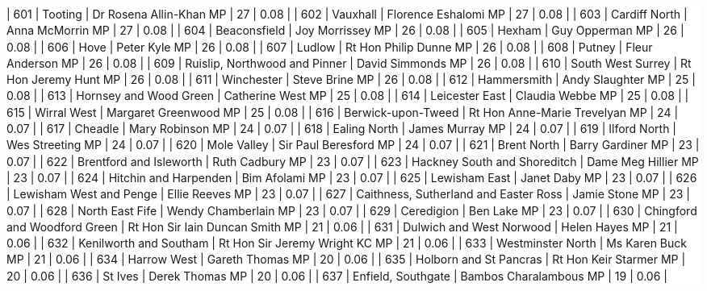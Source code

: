 | 601 | Tooting | Dr Rosena Allin-Khan MP | 27 | 0.08 |
| 602 | Vauxhall | Florence Eshalomi MP | 27 | 0.08 |
| 603 | Cardiff North | Anna McMorrin MP | 27 | 0.08 |
| 604 | Beaconsfield | Joy Morrissey MP | 26 | 0.08 |
| 605 | Hexham | Guy Opperman MP | 26 | 0.08 |
| 606 | Hove | Peter Kyle MP | 26 | 0.08 |
| 607 | Ludlow | Rt Hon Philip Dunne MP | 26 | 0.08 |
| 608 | Putney | Fleur Anderson MP | 26 | 0.08 |
| 609 | Ruislip, Northwood and Pinner | David Simmonds MP | 26 | 0.08 |
| 610 | South West Surrey | Rt Hon Jeremy Hunt MP | 26 | 0.08 |
| 611 | Winchester | Steve Brine MP | 26 | 0.08 |
| 612 | Hammersmith | Andy Slaughter MP | 25 | 0.08 |
| 613 | Hornsey and Wood Green | Catherine West MP | 25 | 0.08 |
| 614 | Leicester East | Claudia Webbe MP | 25 | 0.08 |
| 615 | Wirral West | Margaret Greenwood MP | 25 | 0.08 |
| 616 | Berwick-upon-Tweed | Rt Hon Anne-Marie Trevelyan MP | 24 | 0.07 |
| 617 | Cheadle | Mary Robinson MP | 24 | 0.07 |
| 618 | Ealing North | James Murray MP | 24 | 0.07 |
| 619 | Ilford North | Wes Streeting MP | 24 | 0.07 |
| 620 | Mole Valley | Sir Paul Beresford MP | 24 | 0.07 |
| 621 | Brent North | Barry Gardiner MP | 23 | 0.07 |
| 622 | Brentford and Isleworth | Ruth Cadbury MP | 23 | 0.07 |
| 623 | Hackney South and Shoreditch | Dame Meg Hillier MP | 23 | 0.07 |
| 624 | Hitchin and Harpenden | Bim Afolami MP | 23 | 0.07 |
| 625 | Lewisham East | Janet Daby MP | 23 | 0.07 |
| 626 | Lewisham West and Penge | Ellie Reeves MP | 23 | 0.07 |
| 627 | Caithness, Sutherland and Easter Ross | Jamie Stone MP | 23 | 0.07 |
| 628 | North East Fife | Wendy Chamberlain MP | 23 | 0.07 |
| 629 | Ceredigion | Ben Lake MP | 23 | 0.07 |
| 630 | Chingford and Woodford Green | Rt Hon Sir Iain Duncan Smith MP | 21 | 0.06 |
| 631 | Dulwich and West Norwood | Helen Hayes MP | 21 | 0.06 |
| 632 | Kenilworth and Southam | Rt Hon Sir Jeremy Wright KC MP | 21 | 0.06 |
| 633 | Westminster North | Ms Karen Buck MP | 21 | 0.06 |
| 634 | Harrow West | Gareth Thomas MP | 20 | 0.06 |
| 635 | Holborn and St Pancras | Rt Hon Keir Starmer MP | 20 | 0.06 |
| 636 | St Ives | Derek Thomas MP | 20 | 0.06 |
| 637 | Enfield, Southgate | Bambos Charalambous MP | 19 | 0.06 |